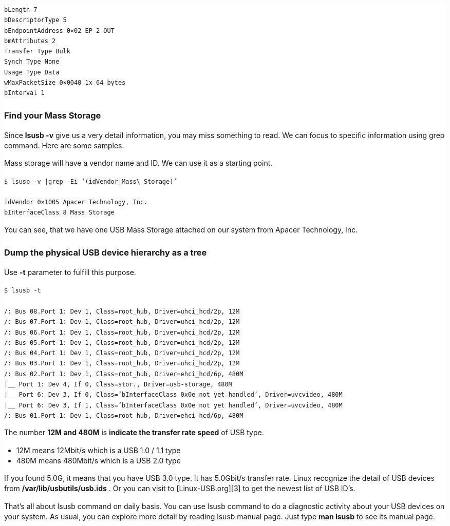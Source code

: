     bLength 7
    bDescriptorType 5
    bEndpointAddress 0×02 EP 2 OUT
    bmAttributes 2
    Transfer Type Bulk
    Synch Type None
    Usage Type Data
    wMaxPacketSize 0×0040 1x 64 bytes
    bInterval 1 

### Find your Mass Storage ###

Since **lsusb -v** give us a very detail information, you may miss something to read. We can focus to specific information using grep command. Here are some samples.

Mass storage will have a vendor name and ID. We can use it as a starting point.

    $ lsusb -v |grep -Ei ‘(idVendor|Mass\ Storage)’

    idVendor 0×1005 Apacer Technology, Inc.
    bInterfaceClass 8 Mass Storage

You can see, that we have one USB Mass Storage attached on our system from Apacer Technology, Inc.

### Dump the physical USB device hierarchy as a tree ###

Use **-t** parameter to fulfill this purpose.

    $ lsusb -t

    /: Bus 08.Port 1: Dev 1, Class=root_hub, Driver=uhci_hcd/2p, 12M
    /: Bus 07.Port 1: Dev 1, Class=root_hub, Driver=uhci_hcd/2p, 12M
    /: Bus 06.Port 1: Dev 1, Class=root_hub, Driver=uhci_hcd/2p, 12M
    /: Bus 05.Port 1: Dev 1, Class=root_hub, Driver=uhci_hcd/2p, 12M
    /: Bus 04.Port 1: Dev 1, Class=root_hub, Driver=uhci_hcd/2p, 12M
    /: Bus 03.Port 1: Dev 1, Class=root_hub, Driver=uhci_hcd/2p, 12M
    /: Bus 02.Port 1: Dev 1, Class=root_hub, Driver=ehci_hcd/6p, 480M
    |__ Port 1: Dev 4, If 0, Class=stor., Driver=usb-storage, 480M
    |__ Port 6: Dev 3, If 0, Class=’bInterfaceClass 0x0e not yet handled’, Driver=uvcvideo, 480M
    |__ Port 6: Dev 3, If 1, Class=’bInterfaceClass 0x0e not yet handled’, Driver=uvcvideo, 480M
    /: Bus 01.Port 1: Dev 1, Class=root_hub, Driver=ehci_hcd/6p, 480M

The number **12M and 480M** is **indicate the transfer rate speed** of USB type.

- 12M means 12Mbit/s which is a USB 1.0 / 1.1 type
- 480M means 480Mbit/s which is a USB 2.0 type

If you found 5.0G, it means that you have USB 3.0 type. It has 5.0Gbit/s transfer rate. Linux recognize the detail of USB devices from **/var/lib/usbutils/usb.ids** . Or you can visit to [Linux-USB.org][3] to get the newest list of USB ID’s.

That’s all about lsusb command on daily basis. You can use lsusb command to do a diagnostic activity about your USB devices on your system. As usual, you can explore more detail by reading lsusb manual page. Just type **man lsusb** to see its manual page.
